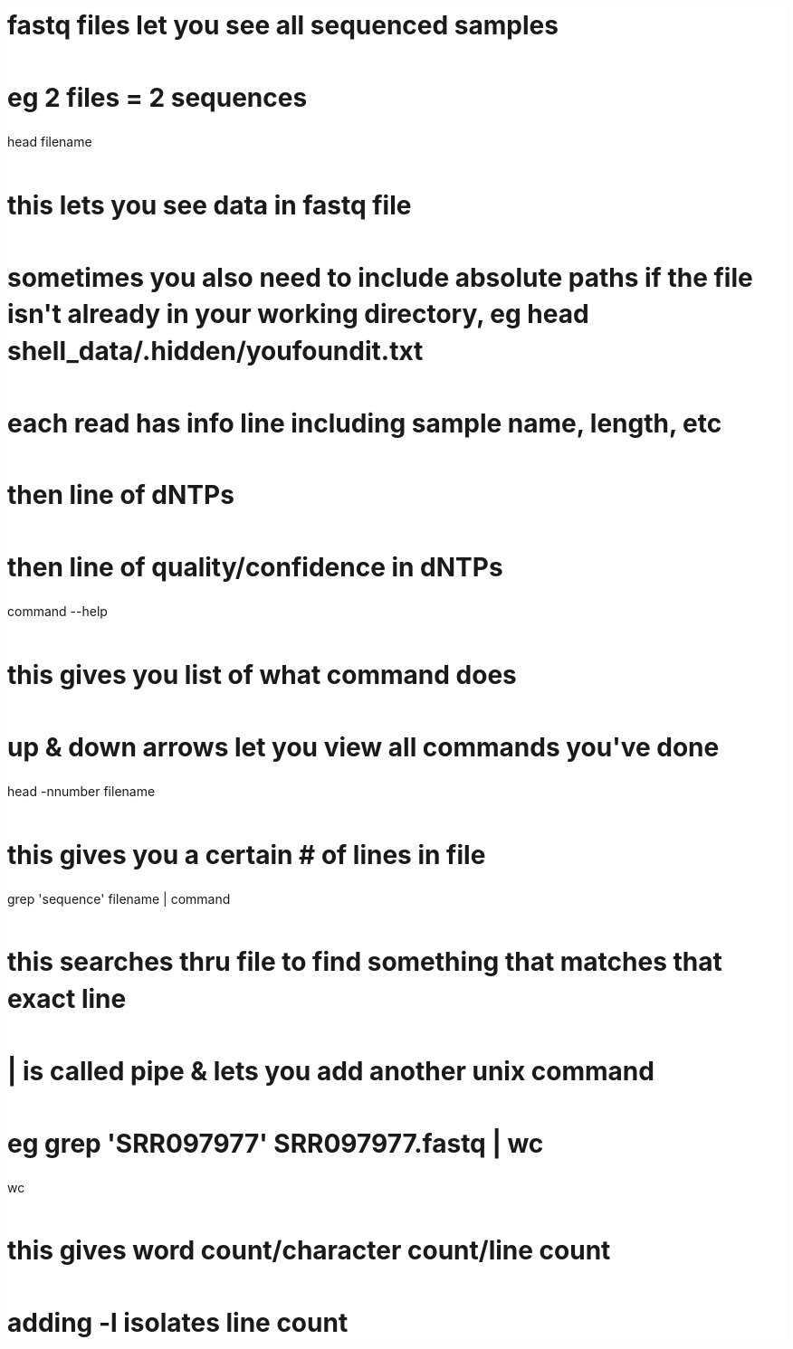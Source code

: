 # fastq files let you see all sequenced samples
# eg 2 files = 2 sequences

head filename
# this lets you see data in fastq file
# sometimes you also need to include absolute paths if the file isn't already in your working directory, eg head shell_data/.hidden/youfoundit.txt

# each read has info line including sample name, length, etc
# then line of dNTPs
# then line of quality/confidence in dNTPs

command --help
# this gives you list of what command does

# up & down arrows let you view all commands you've done

head -nnumber filename
# this gives you a certain # of lines in file

grep 'sequence' filename | command
# this searches thru file to find something that matches that exact line
# | is called pipe & lets you add another unix command
# eg grep 'SRR097977' SRR097977.fastq | wc

wc
# this gives word count/character count/line count
# adding -l isolates line count
